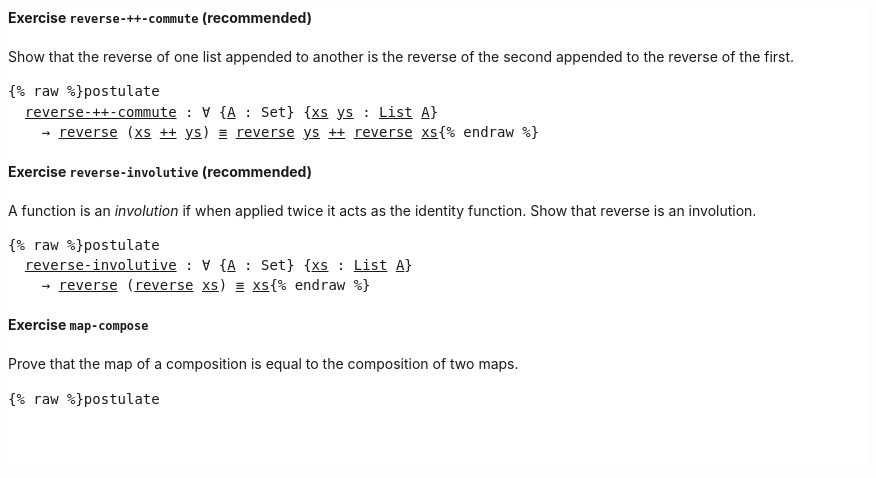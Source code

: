 #### Exercise `reverse-++-commute` (recommended)

Show that the reverse of one list appended to another is the
reverse of the second appended to the reverse of the first.
<pre class="Agda">{% raw %}<a id="2050" class="Keyword">postulate</a>
  <a id="reverse-++-commute"></a><a id="2062" href="{% endraw %}{{ site.baseurl }}{% link out/Assignment3.md %}{% raw %}#2062" class="Postulate">reverse-++-commute</a> <a id="2081" class="Symbol">:</a> <a id="2083" class="Symbol">∀</a> <a id="2085" class="Symbol">{</a><a id="2086" href="{% endraw %}{{ site.baseurl }}{% link out/Assignment3.md %}{% raw %}#2086" class="Bound">A</a> <a id="2088" class="Symbol">:</a> <a id="2090" class="PrimitiveType">Set</a><a id="2093" class="Symbol">}</a> <a id="2095" class="Symbol">{</a><a id="2096" href="{% endraw %}{{ site.baseurl }}{% link out/Assignment3.md %}{% raw %}#2096" class="Bound">xs</a> <a id="2099" href="{% endraw %}{{ site.baseurl }}{% link out/Assignment3.md %}{% raw %}#2099" class="Bound">ys</a> <a id="2102" class="Symbol">:</a> <a id="2104" href="plfa.Lists.html#1096" class="Datatype">List</a> <a id="2109" href="{% endraw %}{{ site.baseurl }}{% link out/Assignment3.md %}{% raw %}#2086" class="Bound">A</a><a id="2110" class="Symbol">}</a>
    <a id="2116" class="Symbol">→</a> <a id="2118" href="plfa.Lists.html#8543" class="Function">reverse</a> <a id="2126" class="Symbol">(</a><a id="2127" href="{% endraw %}{{ site.baseurl }}{% link out/Assignment3.md %}{% raw %}#2096" class="Bound">xs</a> <a id="2130" href="plfa.Lists.html#3576" class="Function Operator">++</a> <a id="2133" href="{% endraw %}{{ site.baseurl }}{% link out/Assignment3.md %}{% raw %}#2099" class="Bound">ys</a><a id="2135" class="Symbol">)</a> <a id="2137" href="Agda.Builtin.Equality.html#83" class="Datatype Operator">≡</a> <a id="2139" href="plfa.Lists.html#8543" class="Function">reverse</a> <a id="2147" href="{% endraw %}{{ site.baseurl }}{% link out/Assignment3.md %}{% raw %}#2099" class="Bound">ys</a> <a id="2150" href="plfa.Lists.html#3576" class="Function Operator">++</a> <a id="2153" href="plfa.Lists.html#8543" class="Function">reverse</a> <a id="2161" href="{% endraw %}{{ site.baseurl }}{% link out/Assignment3.md %}{% raw %}#2096" class="Bound">xs</a>{% endraw %}</pre>

#### Exercise `reverse-involutive` (recommended)

A function is an _involution_ if when applied twice it acts
as the identity function.  Show that reverse is an involution.
<pre class="Agda">{% raw %}<a id="2362" class="Keyword">postulate</a>
  <a id="reverse-involutive"></a><a id="2374" href="{% endraw %}{{ site.baseurl }}{% link out/Assignment3.md %}{% raw %}#2374" class="Postulate">reverse-involutive</a> <a id="2393" class="Symbol">:</a> <a id="2395" class="Symbol">∀</a> <a id="2397" class="Symbol">{</a><a id="2398" href="{% endraw %}{{ site.baseurl }}{% link out/Assignment3.md %}{% raw %}#2398" class="Bound">A</a> <a id="2400" class="Symbol">:</a> <a id="2402" class="PrimitiveType">Set</a><a id="2405" class="Symbol">}</a> <a id="2407" class="Symbol">{</a><a id="2408" href="{% endraw %}{{ site.baseurl }}{% link out/Assignment3.md %}{% raw %}#2408" class="Bound">xs</a> <a id="2411" class="Symbol">:</a> <a id="2413" href="plfa.Lists.html#1096" class="Datatype">List</a> <a id="2418" href="{% endraw %}{{ site.baseurl }}{% link out/Assignment3.md %}{% raw %}#2398" class="Bound">A</a><a id="2419" class="Symbol">}</a>
    <a id="2425" class="Symbol">→</a> <a id="2427" href="plfa.Lists.html#8543" class="Function">reverse</a> <a id="2435" class="Symbol">(</a><a id="2436" href="plfa.Lists.html#8543" class="Function">reverse</a> <a id="2444" href="{% endraw %}{{ site.baseurl }}{% link out/Assignment3.md %}{% raw %}#2408" class="Bound">xs</a><a id="2446" class="Symbol">)</a> <a id="2448" href="Agda.Builtin.Equality.html#83" class="Datatype Operator">≡</a> <a id="2450" href="{% endraw %}{{ site.baseurl }}{% link out/Assignment3.md %}{% raw %}#2408" class="Bound">xs</a>{% endraw %}</pre>

#### Exercise `map-compose`

Prove that the map of a composition is equal to the composition of two maps.
<pre class="Agda">{% raw %}<a id="2584" class="Keyword">postulate</a>